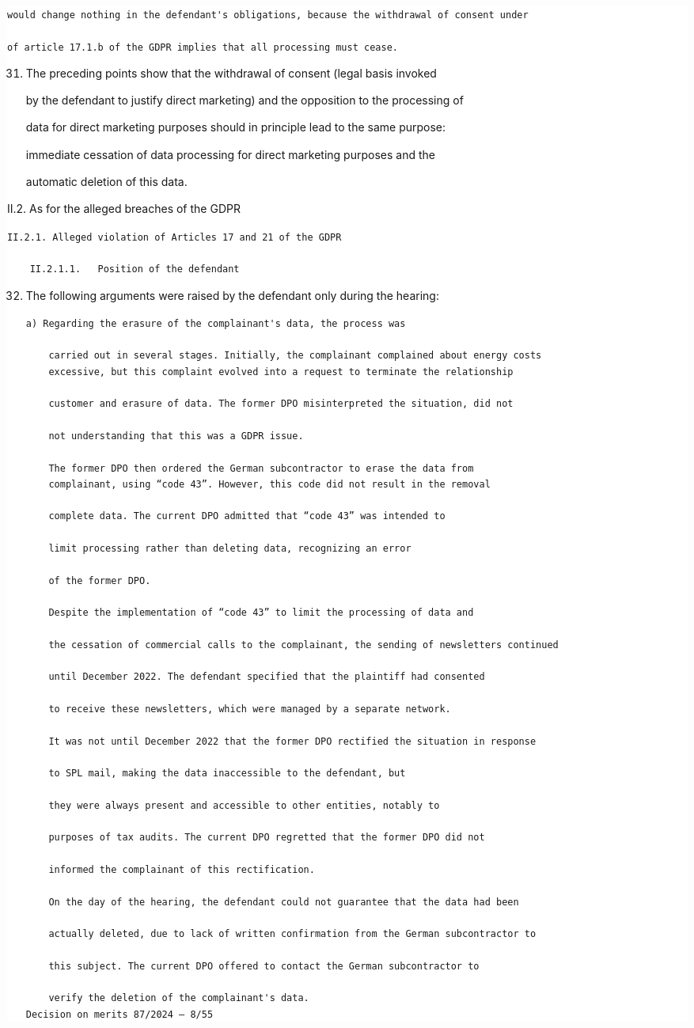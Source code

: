     would change nothing in the defendant's obligations, because the withdrawal of consent under

    of article 17.1.b of the GDPR implies that all processing must cease.

31. The preceding points show that the withdrawal of consent (legal basis invoked

    by the defendant to justify direct marketing) and the opposition to the processing of

    data for direct marketing purposes should in principle lead to the same purpose:

    immediate cessation of data processing for direct marketing purposes and the

    automatic deletion of this data.

II.2. As for the alleged breaches of the GDPR

    II.2.1. Alleged violation of Articles 17 and 21 of the GDPR

        II.2.1.1.   Position of the defendant

32. The following arguments were raised by the defendant only during the hearing:

        a) Regarding the erasure of the complainant's data, the process was

            carried out in several stages. Initially, the complainant complained about energy costs
            excessive, but this complaint evolved into a request to terminate the relationship

            customer and erasure of data. The former DPO misinterpreted the situation, did not

            not understanding that this was a GDPR issue.

            The former DPO then ordered the German subcontractor to erase the data from
            complainant, using “code 43”. However, this code did not result in the removal

            complete data. The current DPO admitted that “code 43” was intended to

            limit processing rather than deleting data, recognizing an error

            of the former DPO.

            Despite the implementation of “code 43” to limit the processing of data and

            the cessation of commercial calls to the complainant, the sending of newsletters continued

            until December 2022. The defendant specified that the plaintiff had consented

            to receive these newsletters, which were managed by a separate network.

            It was not until December 2022 that the former DPO rectified the situation in response

            to SPL mail, making the data inaccessible to the defendant, but

            they were always present and accessible to other entities, notably to

            purposes of tax audits. The current DPO regretted that the former DPO did not

            informed the complainant of this rectification.

            On the day of the hearing, the defendant could not guarantee that the data had been

            actually deleted, due to lack of written confirmation from the German subcontractor to

            this subject. The current DPO offered to contact the German subcontractor to

            verify the deletion of the complainant's data.                                                                        Decision on merits 87/2024 — 8/55
